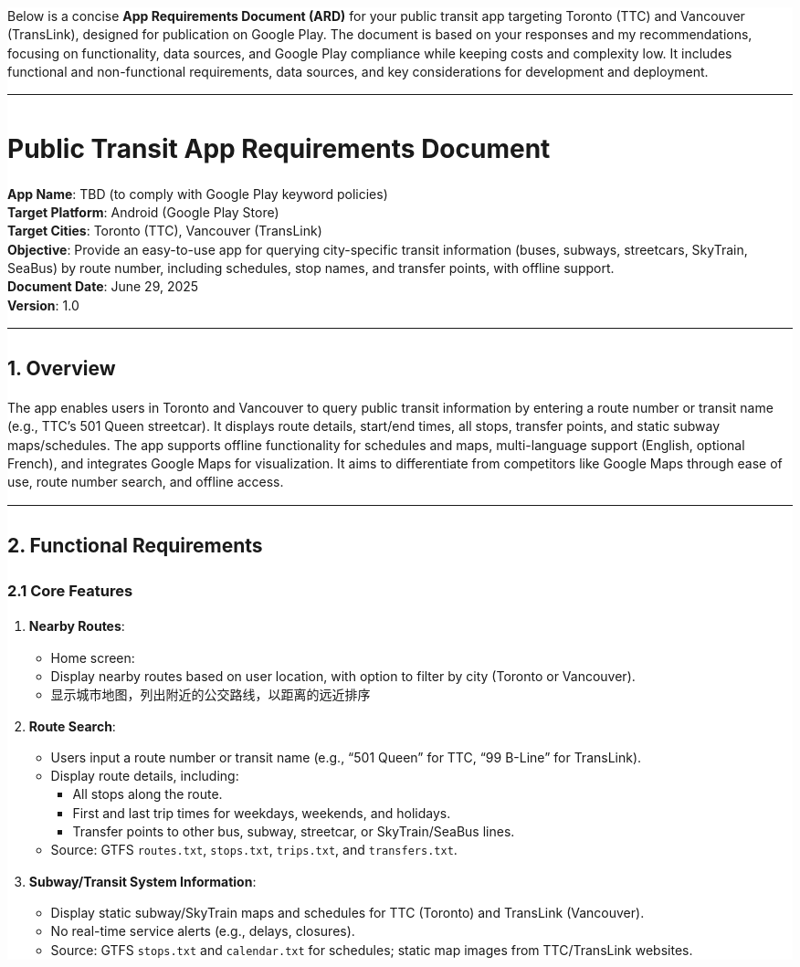 Below is a concise **App Requirements Document (ARD)** for your public transit app targeting Toronto (TTC) and Vancouver (TransLink), designed for publication on Google Play. The document is based on your responses and my recommendations, focusing on functionality, data sources, and Google Play compliance while keeping costs and complexity low. It includes functional and non-functional requirements, data sources, and key considerations for development and deployment.

---

# Public Transit App Requirements Document

**App Name**: TBD (to comply with Google Play keyword policies)  
**Target Platform**: Android (Google Play Store)  
**Target Cities**: Toronto (TTC), Vancouver (TransLink)  
**Objective**: Provide an easy-to-use app for querying city-specific transit information (buses, subways, streetcars, SkyTrain, SeaBus) by route number, including schedules, stop names, and transfer points, with offline support.  
**Document Date**: June 29, 2025  
**Version**: 1.0

---

## 1. Overview
The app enables users in Toronto and Vancouver to query public transit information by entering a route number or transit name (e.g., TTC’s 501 Queen streetcar). It displays route details, start/end times, all stops, transfer points, and static subway maps/schedules. The app supports offline functionality for schedules and maps, multi-language support (English, optional French), and integrates Google Maps for visualization. It aims to differentiate from competitors like Google Maps through ease of use, route number search, and offline access.

---

## 2. Functional Requirements

### 2.1 Core Features

1. **Nearby Routes**:
    - Home screen:
    - Display nearby routes based on user location, with option to filter by city (Toronto or Vancouver).
    - 显示城市地图，列出附近的公交路线，以距离的远近排序

1. **Route Search**:
   - Users input a route number or transit name (e.g., “501 Queen” for TTC, “99 B-Line” for TransLink).
   - Display route details, including:
     - All stops along the route.
     - First and last trip times for weekdays, weekends, and holidays.
     - Transfer points to other bus, subway, streetcar, or SkyTrain/SeaBus lines.
   - Source: GTFS `routes.txt`, `stops.txt`, `trips.txt`, and `transfers.txt`.

2. **Subway/Transit System Information**:
   - Display static subway/SkyTrain maps and schedules for TTC (Toronto) and TransLink (Vancouver).
   - No real-time service alerts (e.g., delays, closures).
   - Source: GTFS `stops.txt` and `calendar.txt` for schedules; static map images from TTC/TransLink websites.
